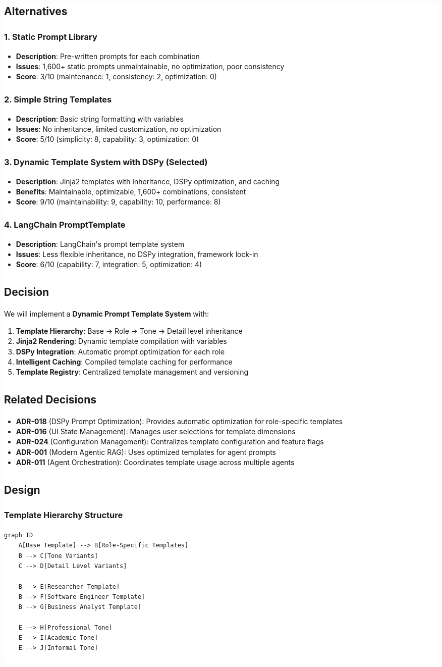 ## Alternatives

### 1. Static Prompt Library

- **Description**: Pre-written prompts for each combination
- **Issues**: 1,600+ static prompts unmaintainable, no optimization, poor consistency
- **Score**: 3/10 (maintenance: 1, consistency: 2, optimization: 0)

### 2. Simple String Templates

- **Description**: Basic string formatting with variables
- **Issues**: No inheritance, limited customization, no optimization
- **Score**: 5/10 (simplicity: 8, capability: 3, optimization: 0)

### 3. Dynamic Template System with DSPy (Selected)

- **Description**: Jinja2 templates with inheritance, DSPy optimization, and caching
- **Benefits**: Maintainable, optimizable, 1,600+ combinations, consistent
- **Score**: 9/10 (maintainability: 9, capability: 10, performance: 8)

### 4. LangChain PromptTemplate

- **Description**: LangChain's prompt template system
- **Issues**: Less flexible inheritance, no DSPy integration, framework lock-in
- **Score**: 6/10 (capability: 7, integration: 5, optimization: 4)

## Decision

We will implement a **Dynamic Prompt Template System** with:

1. **Template Hierarchy**: Base → Role → Tone → Detail level inheritance
2. **Jinja2 Rendering**: Dynamic template compilation with variables
3. **DSPy Integration**: Automatic prompt optimization for each role
4. **Intelligent Caching**: Compiled template caching for performance
5. **Template Registry**: Centralized template management and versioning

## Related Decisions

- **ADR-018** (DSPy Prompt Optimization): Provides automatic optimization for role-specific templates
- **ADR-016** (UI State Management): Manages user selections for template dimensions
- **ADR-024** (Configuration Management): Centralizes template configuration and feature flags
- **ADR-001** (Modern Agentic RAG): Uses optimized templates for agent prompts
- **ADR-011** (Agent Orchestration): Coordinates template usage across multiple agents

## Design

### Template Hierarchy Structure

```mermaid
graph TD
    A[Base Template] --> B[Role-Specific Templates]
    B --> C[Tone Variants]
    C --> D[Detail Level Variants]
    
    B --> E[Researcher Template]
    B --> F[Software Engineer Template]
    B --> G[Business Analyst Template]
    
    E --> H[Professional Tone]
    E --> I[Academic Tone]
    E --> J[Informal Tone]
    
```